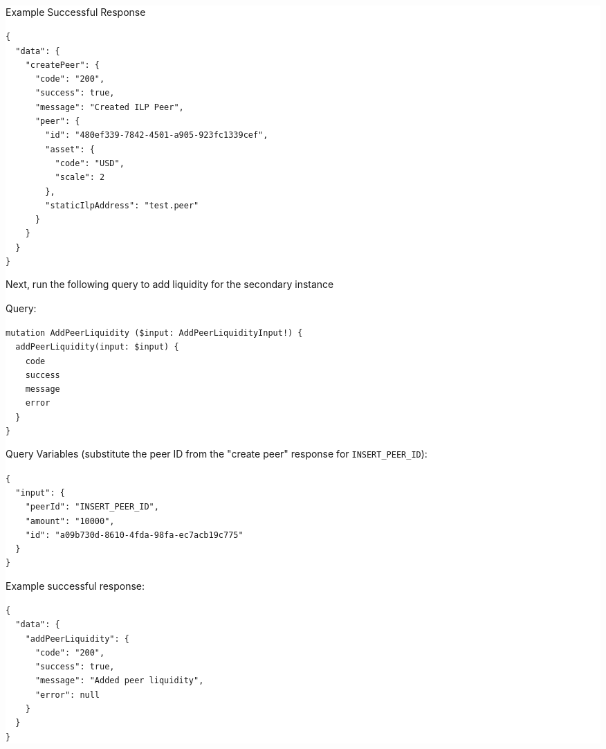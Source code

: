 Example Successful Response

```
{
  "data": {
    "createPeer": {
      "code": "200",
      "success": true,
      "message": "Created ILP Peer",
      "peer": {
        "id": "480ef339-7842-4501-a905-923fc1339cef",
        "asset": {
          "code": "USD",
          "scale": 2
        },
        "staticIlpAddress": "test.peer"
      }
    }
  }
}
```

Next, run the following query to add liquidity for the secondary instance

Query:

```
mutation AddPeerLiquidity ($input: AddPeerLiquidityInput!) {
  addPeerLiquidity(input: $input) {
    code
    success
    message
    error
  }
}
```

Query Variables (substitute the peer ID from the "create peer" response for `INSERT_PEER_ID`):

```
{
  "input": {
    "peerId": "INSERT_PEER_ID",
    "amount": "10000",
    "id": "a09b730d-8610-4fda-98fa-ec7acb19c775"
  }
}
```

Example successful response:

```
{
  "data": {
    "addPeerLiquidity": {
      "code": "200",
      "success": true,
      "message": "Added peer liquidity",
      "error": null
    }
  }
}
```
